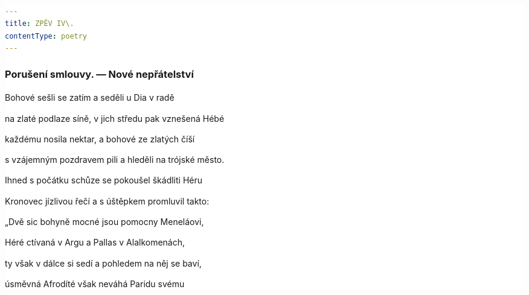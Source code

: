 ```yaml
---
title: ZPĚV IV\.
contentType: poetry
---
```


<section>

### Porušení smlouvy. — Nové nepřátelství

</section>

<section>

Bohové sešli se zatím a seděli u Dia v radě

</section>

<section>

na zlaté podlaze síně, v jich středu pak vznešená Hébé

</section>

<section>

každému nosila nektar, a bohové ze zlatých číší

</section>

<section>

s vzájemným pozdravem pili a hleděli na trójské město.

Ihned s počátku schůze se pokoušel škádliti Héru

</section>

<section>

Kronovec jízlivou řečí a s úštěpkem promluvil takto:

„Dvě sic bohyně mocné jsou pomocny Meneláovi,

</section>

<section>

Héré ctívaná v Argu a Pallas v Alalkomenách,

</section>

<section>

ty však v dálce si sedí a pohledem na něj se baví,

</section>

<section>

úsměvná Afrodíté však neváhá Paridu svému
